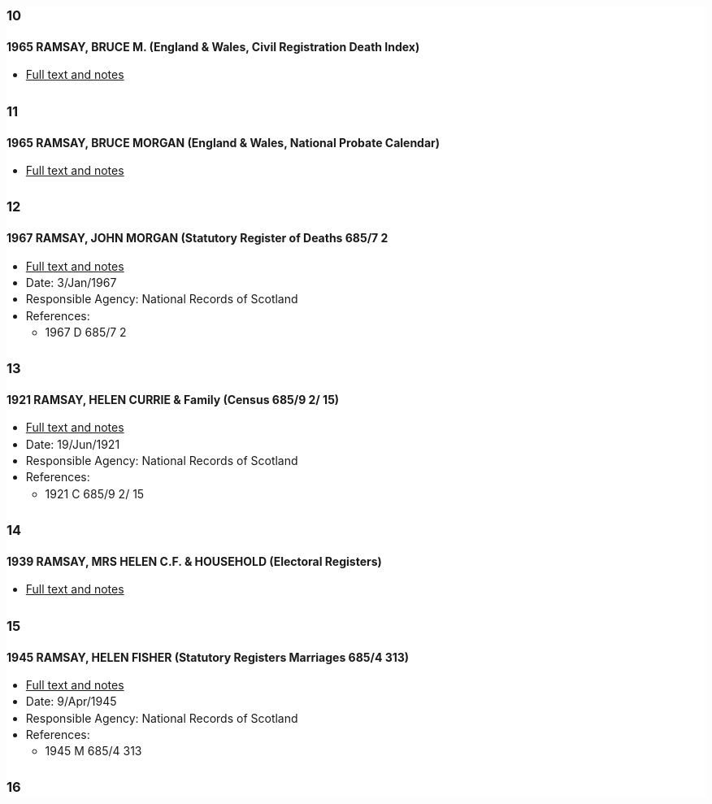 ### 10

**1965 RAMSAY, BRUCE M. (England & Wales, Civil Registration Death Index)**

* [Full text and notes](../sources/@3115264@-1965-ramsay,-bruce-m.-england-&-wales,-civil-registration-death-index-.md)

### 11

**1965 RAMSAY, BRUCE MORGAN (England & Wales, National Probate Calendar)**

* [Full text and notes](../sources/@81133372@-1965-ramsay,-bruce-morgan-england-&-wales,-national-probate-calendar-.md)

### 12

**1967 RAMSAY, JOHN MORGAN (Statutory Register of Deaths 685/7 2**

* [Full text and notes](../sources/@31756684@-1967-ramsay,-john-morgan-statutory-register-of-deaths-685-7-2.md)
* Date: 3/Jan/1967
* Responsible Agency: National Records of Scotland
* References: 
  * 1967 D 685/7 2

### 13

**1921 RAMSAY, HELEN CURRIE & Family (Census 685/9 2/ 15)**

* [Full text and notes](../sources/@29852146@-1921-ramsay,-helen-currie-&-family-census-685-9-2-15-.md)
* Date: 19/Jun/1921
* Responsible Agency: National Records of Scotland
* References: 
  * 1921 C 685/9 2/ 15

### 14

**1939 RAMSAY, MRS HELEN C.F. & HOUSEHOLD (Electoral Registers)**

* [Full text and notes](../sources/@44366560@-1939-ramsay,-mrs-helen-c.f.-&-household-electoral-registers-.md)

### 15

**1945 RAMSAY, HELEN FISHER (Statutory Registers Marriages 685/4 313)**

* [Full text and notes](../sources/@23579852@-1945-ramsay,-helen-fisher-statutory-registers-marriages-685-4-313-.md)
* Date: 9/Apr/1945
* Responsible Agency: National Records of Scotland
* References: 
  * 1945 M 685/4 313

### 16
